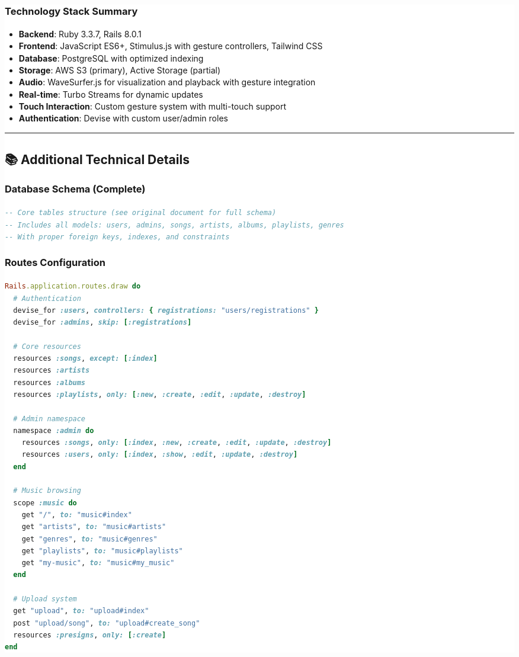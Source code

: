 ### Technology Stack Summary
- **Backend**: Ruby 3.3.7, Rails 8.0.1
- **Frontend**: JavaScript ES6+, Stimulus.js with gesture controllers, Tailwind CSS
- **Database**: PostgreSQL with optimized indexing
- **Storage**: AWS S3 (primary), Active Storage (partial)
- **Audio**: WaveSurfer.js for visualization and playback with gesture integration
- **Real-time**: Turbo Streams for dynamic updates
- **Touch Interaction**: Custom gesture system with multi-touch support
- **Authentication**: Devise with custom user/admin roles

---

## 📚 Additional Technical Details

### Database Schema (Complete)
```sql
-- Core tables structure (see original document for full schema)
-- Includes all models: users, admins, songs, artists, albums, playlists, genres
-- With proper foreign keys, indexes, and constraints
```

### Routes Configuration
```ruby
Rails.application.routes.draw do
  # Authentication
  devise_for :users, controllers: { registrations: "users/registrations" }
  devise_for :admins, skip: [:registrations]

  # Core resources
  resources :songs, except: [:index]
  resources :artists
  resources :albums
  resources :playlists, only: [:new, :create, :edit, :update, :destroy]

  # Admin namespace
  namespace :admin do
    resources :songs, only: [:index, :new, :create, :edit, :update, :destroy]
    resources :users, only: [:index, :show, :edit, :update, :destroy]
  end

  # Music browsing
  scope :music do
    get "/", to: "music#index"
    get "artists", to: "music#artists"
    get "genres", to: "music#genres"
    get "playlists", to: "music#playlists"
    get "my-music", to: "music#my_music"
  end

  # Upload system
  get "upload", to: "upload#index"
  post "upload/song", to: "upload#create_song"
  resources :presigns, only: [:create]
end
```
